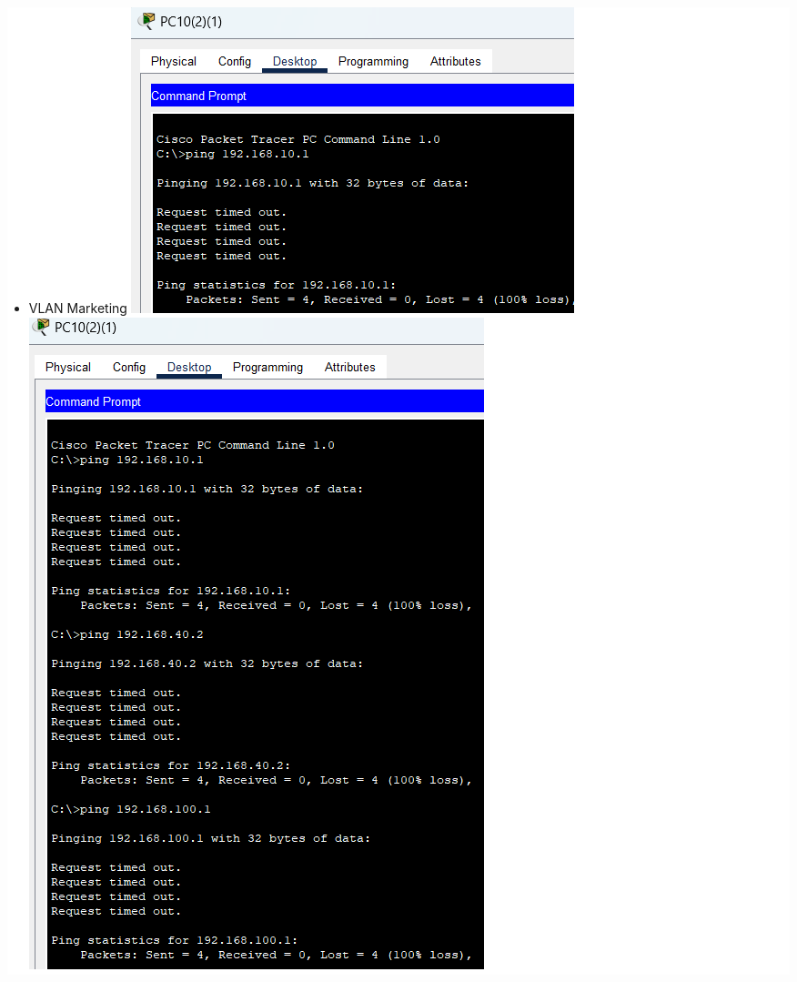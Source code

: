 - VLAN Marketing
<img src="./Dokumentasi/Pekan 14/VLAN MARKETING.png"><br>
<img src="./Dokumentasi/Pekan 14/VLAN MARKETING 2.png"><br>
